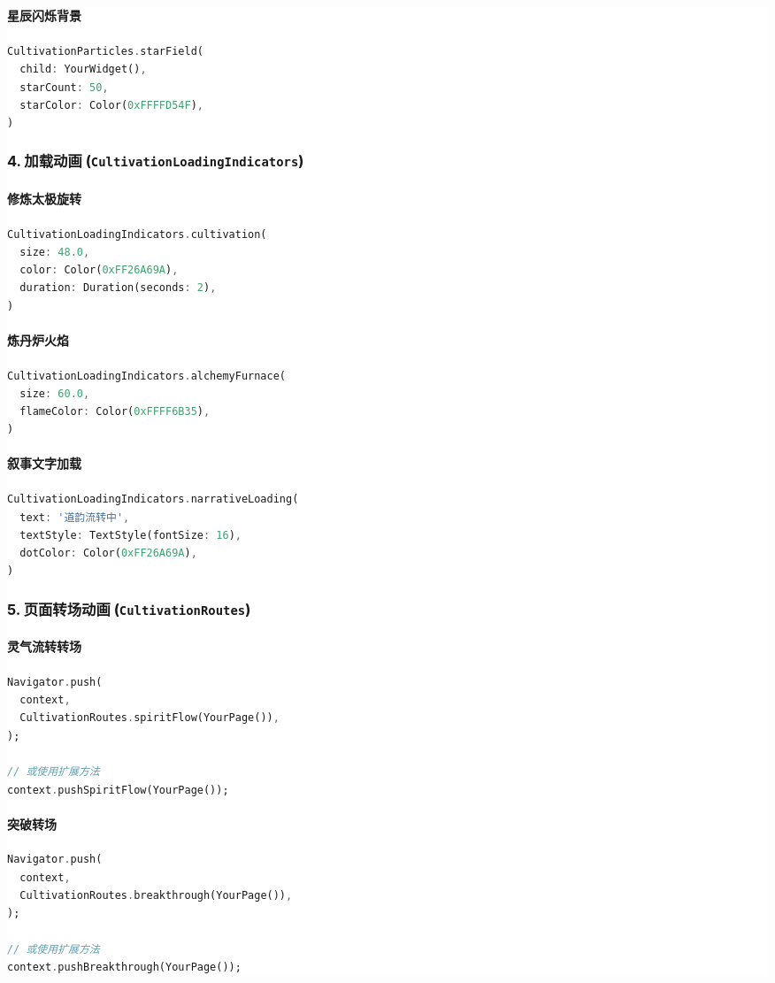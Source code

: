 #### 星辰闪烁背景
```dart
CultivationParticles.starField(
  child: YourWidget(),
  starCount: 50,
  starColor: Color(0xFFFFD54F),
)
```

### 4. 加载动画 (`CultivationLoadingIndicators`)

#### 修炼太极旋转
```dart
CultivationLoadingIndicators.cultivation(
  size: 48.0,
  color: Color(0xFF26A69A),
  duration: Duration(seconds: 2),
)
```

#### 炼丹炉火焰
```dart
CultivationLoadingIndicators.alchemyFurnace(
  size: 60.0,
  flameColor: Color(0xFFFF6B35),
)
```

#### 叙事文字加载
```dart
CultivationLoadingIndicators.narrativeLoading(
  text: '道韵流转中',
  textStyle: TextStyle(fontSize: 16),
  dotColor: Color(0xFF26A69A),
)
```

### 5. 页面转场动画 (`CultivationRoutes`)

#### 灵气流转转场
```dart
Navigator.push(
  context,
  CultivationRoutes.spiritFlow(YourPage()),
);

// 或使用扩展方法
context.pushSpiritFlow(YourPage());
```

#### 突破转场
```dart
Navigator.push(
  context,
  CultivationRoutes.breakthrough(YourPage()),
);

// 或使用扩展方法
context.pushBreakthrough(YourPage());
```

